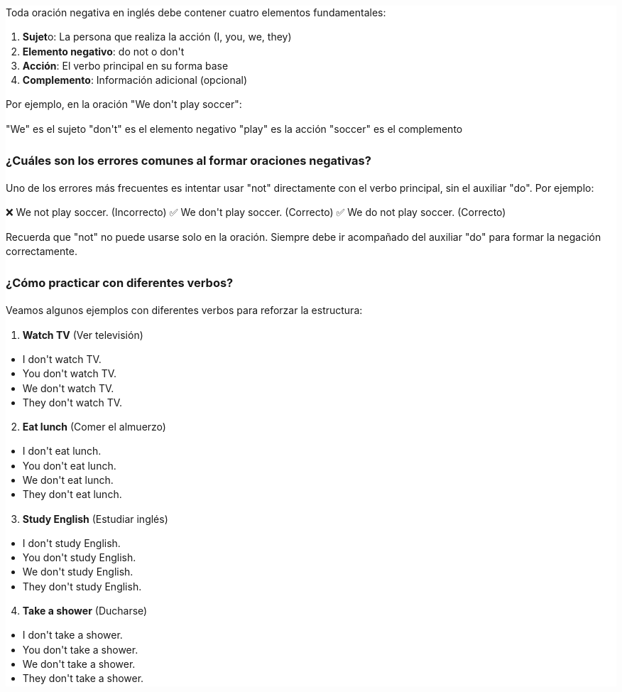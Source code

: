 Toda oración negativa en inglés debe contener cuatro elementos fundamentales:

1. **Sujet**o: La persona que realiza la acción (I, you, we, they)
2. **Elemento negativo**: do not o don't
3. **Acción**: El verbo principal en su forma base
4. **Complemento**: Información adicional (opcional)

Por ejemplo, en la oración "We don't play soccer":

"We" es el sujeto
"don't" es el elemento negativo
"play" es la acción
"soccer" es el complemento

### ¿Cuáles son los errores comunes al formar oraciones negativas?

Uno de los errores más frecuentes es intentar usar "not" directamente con el verbo principal, sin el auxiliar "do". Por ejemplo:

❌ We not play soccer. (Incorrecto) ✅ We don't play soccer. (Correcto) ✅ We do not play soccer. (Correcto)

Recuerda que "not" no puede usarse solo en la oración. Siempre debe ir acompañado del auxiliar "do" para formar la negación correctamente.

### ¿Cómo practicar con diferentes verbos?

Veamos algunos ejemplos con diferentes verbos para reforzar la estructura:

1. **Watch TV** (Ver televisión)

- I don't watch TV.
- You don't watch TV.
- We don't watch TV.
- They don't watch TV.

2. **Eat lunch** (Comer el almuerzo)

- I don't eat lunch.
- You don't eat lunch.
- We don't eat lunch.
- They don't eat lunch.

3. **Study English** (Estudiar inglés)

- I don't study English.
- You don't study English.
- We don't study English.
- They don't study English.

4. **Take a shower** (Ducharse)

- I don't take a shower.
- You don't take a shower.
- We don't take a shower.
- They don't take a shower.
